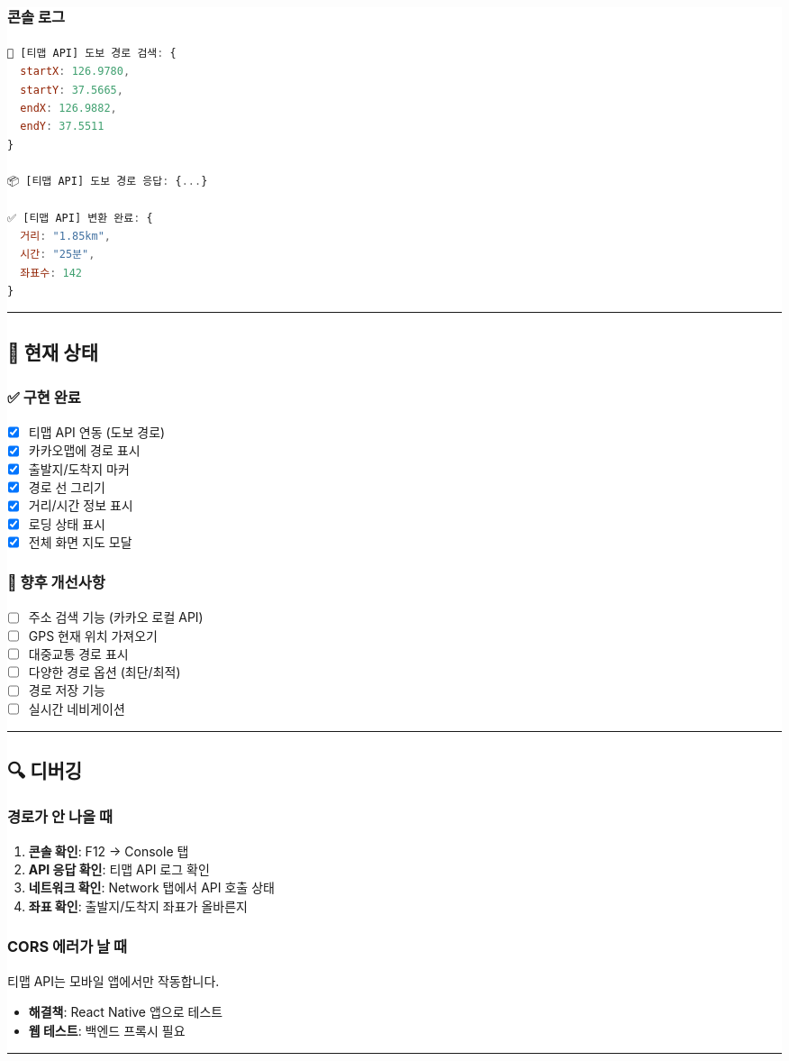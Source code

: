 ### 콘솔 로그
```javascript
🚶 [티맵 API] 도보 경로 검색: {
  startX: 126.9780,
  startY: 37.5665,
  endX: 126.9882,
  endY: 37.5511
}

📦 [티맵 API] 도보 경로 응답: {...}

✅ [티맵 API] 변환 완료: {
  거리: "1.85km",
  시간: "25분",
  좌표수: 142
}
```

---

## 🎯 현재 상태

### ✅ 구현 완료
- [x] 티맵 API 연동 (도보 경로)
- [x] 카카오맵에 경로 표시
- [x] 출발지/도착지 마커
- [x] 경로 선 그리기
- [x] 거리/시간 정보 표시
- [x] 로딩 상태 표시
- [x] 전체 화면 지도 모달

### 🚧 향후 개선사항
- [ ] 주소 검색 기능 (카카오 로컬 API)
- [ ] GPS 현재 위치 가져오기
- [ ] 대중교통 경로 표시
- [ ] 다양한 경로 옵션 (최단/최적)
- [ ] 경로 저장 기능
- [ ] 실시간 네비게이션

---

## 🔍 디버깅

### 경로가 안 나올 때
1. **콘솔 확인**: F12 → Console 탭
2. **API 응답 확인**: 티맵 API 로그 확인
3. **네트워크 확인**: Network 탭에서 API 호출 상태
4. **좌표 확인**: 출발지/도착지 좌표가 올바른지

### CORS 에러가 날 때
티맵 API는 모바일 앱에서만 작동합니다.
- **해결책**: React Native 앱으로 테스트
- **웹 테스트**: 백엔드 프록시 필요

---